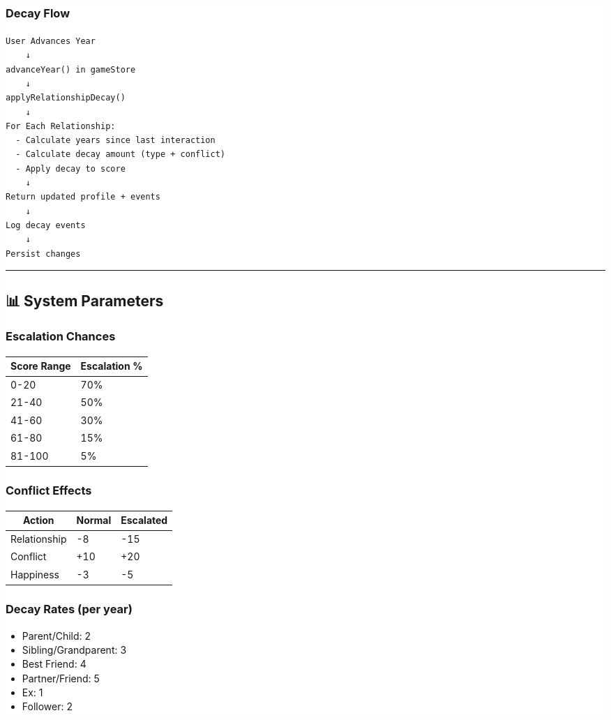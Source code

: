 ### Decay Flow

```
User Advances Year
    ↓
advanceYear() in gameStore
    ↓
applyRelationshipDecay()
    ↓
For Each Relationship:
  - Calculate years since last interaction
  - Calculate decay amount (type + conflict)
  - Apply decay to score
    ↓
Return updated profile + events
    ↓
Log decay events
    ↓
Persist changes
```

---

## 📊 System Parameters

### Escalation Chances
| Score Range | Escalation % |
|------------|--------------|
| 0-20       | 70%          |
| 21-40      | 50%          |
| 41-60      | 30%          |
| 61-80      | 15%          |
| 81-100     | 5%           |

### Conflict Effects
| Action     | Normal | Escalated |
|-----------|--------|-----------|
| Relationship | -8   | -15       |
| Conflict   | +10    | +20       |
| Happiness  | -3     | -5        |

### Decay Rates (per year)
- Parent/Child: 2
- Sibling/Grandparent: 3
- Best Friend: 4
- Partner/Friend: 5
- Ex: 1
- Follower: 2
